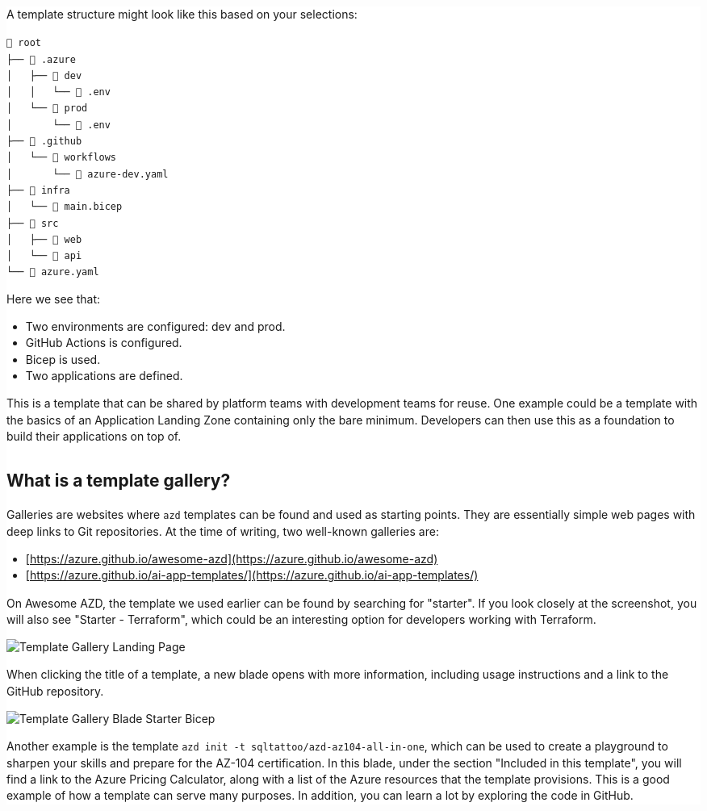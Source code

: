 A template structure might look like this based on your selections:

```text
📁 root
├── 📁 .azure
│   ├── 📁 dev
│   │   └── 📄 .env
│   └── 📁 prod
│       └── 📄 .env
├── 📁 .github
│   └── 📁 workflows
│       └── 📄 azure-dev.yaml
├── 📁 infra
│   └── 📄 main.bicep
├── 📁 src
│   ├── 📁 web
│   └── 📁 api
└── 📄 azure.yaml
```

Here we see that:

- Two environments are configured: dev and prod.
- GitHub Actions is configured.
- Bicep is used.
- Two applications are defined.

This is a template that can be shared by platform teams with development teams for reuse. One example could be a template with the basics of an Application Landing Zone containing only the bare minimum. Developers can then use this as a foundation to build their applications on top of.

## What is a template gallery?

Galleries are websites where `azd` templates can be found and used as starting points. They are essentially simple web pages with deep links to Git repositories. At the time of writing, two well-known galleries are:

- [https://azure.github.io/awesome-azd](https://azure.github.io/awesome-azd)
- [https://azure.github.io/ai-app-templates/](https://azure.github.io/ai-app-templates/)

On Awesome AZD, the template we used earlier can be found by searching for "starter". If you look closely at the screenshot, you will also see "Starter - Terraform", which could be an interesting option for developers working with Terraform.

![Template Gallery Landing Page](template-gallery-landing-page.png)

When clicking the title of a template, a new blade opens with more information, including usage instructions and a link to the GitHub repository.

![Template Gallery Blade Starter Bicep](template-gallery-blade-starter-bicep.png)

Another example is the template `azd init -t sqltattoo/azd-az104-all-in-one`, which can be used to create a playground to sharpen your skills and prepare for the AZ-104 certification. In this blade, under the section "Included in this template", you will find a link to the Azure Pricing Calculator, along with a list of the Azure resources that the template provisions. This is a good example of how a template can serve many purposes. In addition, you can learn a lot by exploring the code in GitHub.
